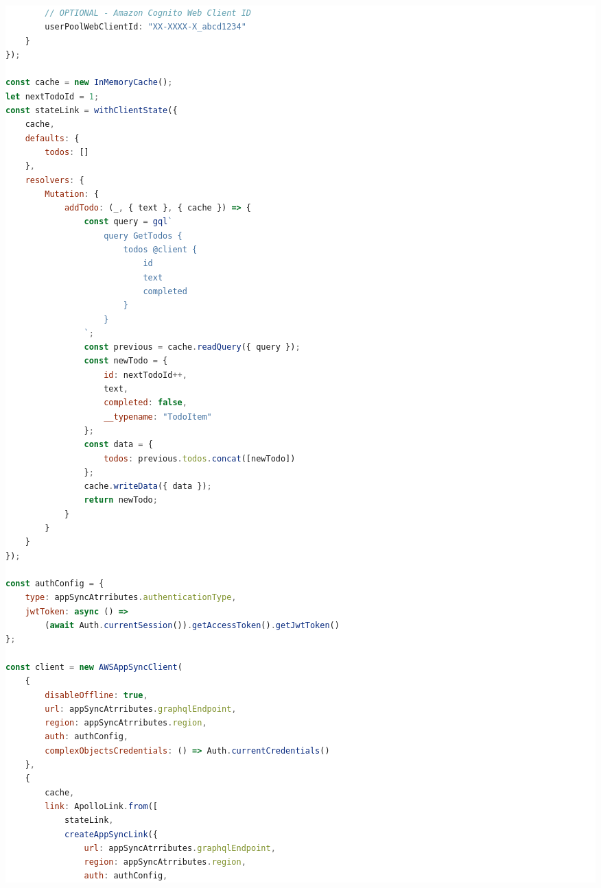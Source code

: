 ```js
        // OPTIONAL - Amazon Cognito Web Client ID
        userPoolWebClientId: "XX-XXXX-X_abcd1234"
    }
});

const cache = new InMemoryCache();
let nextTodoId = 1;
const stateLink = withClientState({
    cache,
    defaults: {
        todos: []
    },
    resolvers: {
        Mutation: {
            addTodo: (_, { text }, { cache }) => {
                const query = gql`
                    query GetTodos {
                        todos @client {
                            id
                            text
                            completed
                        }
                    }
                `;
                const previous = cache.readQuery({ query });
                const newTodo = {
                    id: nextTodoId++,
                    text,
                    completed: false,
                    __typename: "TodoItem"
                };
                const data = {
                    todos: previous.todos.concat([newTodo])
                };
                cache.writeData({ data });
                return newTodo;
            }
        }
    }
});

const authConfig = {
    type: appSyncAtrributes.authenticationType,
    jwtToken: async () =>
        (await Auth.currentSession()).getAccessToken().getJwtToken()
};

const client = new AWSAppSyncClient(
    {
        disableOffline: true,
        url: appSyncAtrributes.graphqlEndpoint,
        region: appSyncAtrributes.region,
        auth: authConfig,
        complexObjectsCredentials: () => Auth.currentCredentials()
    },
    {
        cache,
        link: ApolloLink.from([
            stateLink,
            createAppSyncLink({
                url: appSyncAtrributes.graphqlEndpoint,
                region: appSyncAtrributes.region,
                auth: authConfig,
```